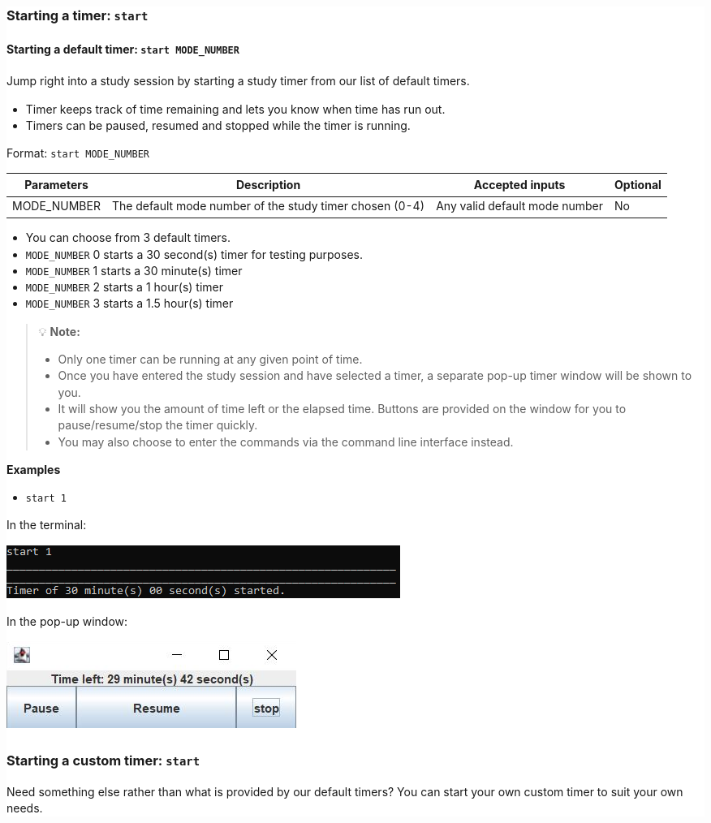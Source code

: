### Starting a timer: `start`

#### Starting a default timer: `start MODE_NUMBER`

Jump right into a study session by starting a study timer from our list of default timers.

- Timer keeps track of time remaining and lets you know when time has run out.
- Timers can be paused, resumed and stopped while the timer is running.


Format: `start MODE_NUMBER`

|      Parameters      | Description                                             | Accepted inputs               | Optional  |
|:--------------------:|---------------------------------------------------------|-------------------------------|-----------|
|     MODE_NUMBER      | The default mode number of the study timer chosen (0-4) | Any valid default mode number | No        |

- You can choose from 3 default timers.
- `MODE_NUMBER` 0 starts a 30 second(s) timer for testing purposes.
- `MODE_NUMBER` 1 starts a 30 minute(s) timer
- `MODE_NUMBER` 2 starts a 1 hour(s) timer
- `MODE_NUMBER` 3 starts a 1.5 hour(s) timer

> 💡 **Note:**
>- Only one timer can be running at any given point of time.
>- Once you have entered the study session and have selected a timer,
   > a separate pop-up timer window will be shown to you.
>- It will show you the amount of time left or the elapsed time. Buttons are provided on the window for you
   >to pause/resume/stop the timer quickly.
>- You may also choose to enter the commands via the
   >command line interface instead.

**Examples**

- `start 1`

In the terminal:

![](images/startDefaultOneTerminal.png)

In the pop-up window:

![](images/startDefaultOne.png)

### Starting a custom timer: `start`
Need something else rather than what is provided by our default timers? You can start your own custom timer to suit 
your own needs.
